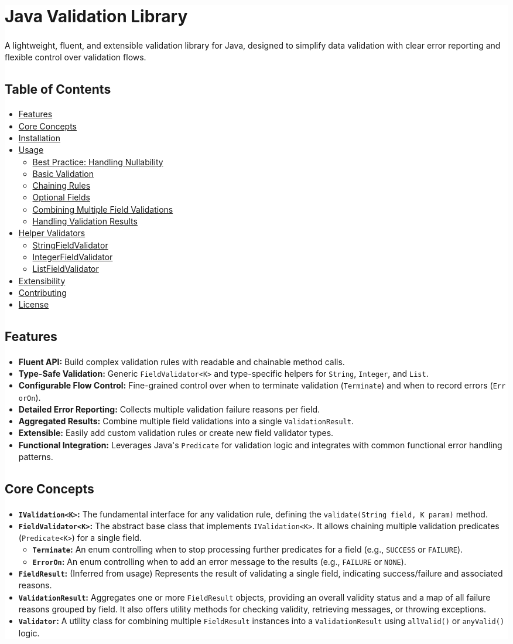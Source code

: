 # Java Validation Library

A lightweight, fluent, and extensible validation library for Java, designed to simplify data validation with clear error reporting and flexible control over validation flows.

## Table of Contents

* [Features](https://www.google.com/search?q=%23features)
* [Core Concepts](https://www.google.com/search?q=%23core-concepts)
* [Installation](https://www.google.com/search?q=%23installation)
* [Usage](https://www.google.com/search?q=%23usage)
  * [Best Practice: Handling Nullability](https://www.google.com/search?q=%23best-practice-handling-nullability)
  * [Basic Validation](https://www.google.com/search?q=%23basic-validation)
  * [Chaining Rules](https://www.google.com/search?q=%23chaining-rules)
  * [Optional Fields](https://www.google.com/search?q=%23optional-fields)
  * [Combining Multiple Field Validations](https://www.google.com/search?q=%23combining-multiple-field-validations)
  * [Handling Validation Results](https://www.google.com/search?q=%23handling-validation-results)
* [Helper Validators](https://www.google.com/search?q=%23helper-validators)
  * [StringFieldValidator](https://www.google.com/search?q=%23stringfieldvalidator)
  * [IntegerFieldValidator](https://www.google.com/search?q=%23integerfieldvalidator)
  * [ListFieldValidator](https://www.google.com/search?q=%23listfieldvalidator)
* [Extensibility](https://www.google.com/search?q=%23extensibility)
* [Contributing](https://www.google.com/search?q=%23contributing)
* [License](https://www.google.com/search?q=%23license)

## Features

* **Fluent API:** Build complex validation rules with readable and chainable method calls.
* **Type-Safe Validation:** Generic `FieldValidator<K>` and type-specific helpers for `String`, `Integer`, and `List`.
* **Configurable Flow Control:** Fine-grained control over when to terminate validation (`Terminate`) and when to record errors (`ErrorOn`).
* **Detailed Error Reporting:** Collects multiple validation failure reasons per field.
* **Aggregated Results:** Combine multiple field validations into a single `ValidationResult`.
* **Extensible:** Easily add custom validation rules or create new field validator types.
* **Functional Integration:** Leverages Java's `Predicate` for validation logic and integrates with common functional error handling patterns.

## Core Concepts

* **`IValidation<K>`:** The fundamental interface for any validation rule, defining the `validate(String field, K param)` method.
* **`FieldValidator<K>`:** The abstract base class that implements `IValidation<K>`. It allows chaining multiple validation predicates (`Predicate<K>`) for a single field.
  * **`Terminate`:** An enum controlling when to stop processing further predicates for a field (e.g., `SUCCESS` or `FAILURE`).
  * **`ErrorOn`:** An enum controlling when to add an error message to the results (e.g., `FAILURE` or `NONE`).
* **`FieldResult`:** (Inferred from usage) Represents the result of validating a single field, indicating success/failure and associated reasons.
* **`ValidationResult`:** Aggregates one or more `FieldResult` objects, providing an overall validity status and a map of all failure reasons grouped by field. It also offers utility methods for checking validity, retrieving messages, or throwing exceptions.
* **`Validator`:** A utility class for combining multiple `FieldResult` instances into a `ValidationResult` using `allValid()` or `anyValid()` logic.

